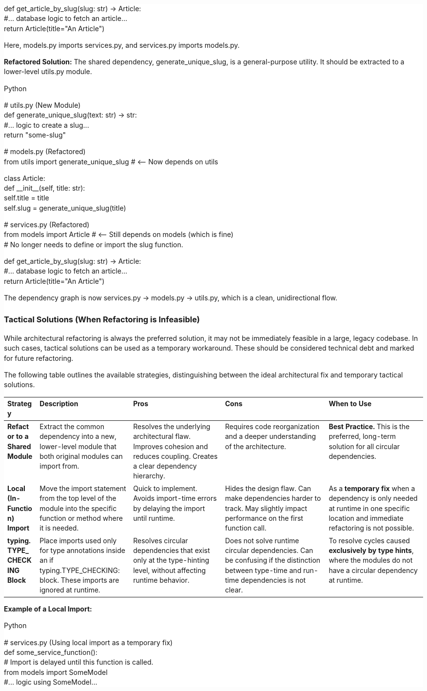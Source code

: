 def get_article_by_slug(slug: str) -> Article:\
#... database logic to fetch an article...\
return Article(title="An Article")

Here, models.py imports services.py, and services.py imports models.py.

**Refactored Solution:** The shared dependency, generate_unique_slug, is a general-purpose utility. It should be extracted to a lower-level utils.py module.

Python

\# utils.py (New Module)\
def generate_unique_slug(text: str) -> str:\
#... logic to create a slug...\
return "some-slug"

\# models.py (Refactored)\
from utils import generate_unique_slug # \<-- Now depends on utils

class Article:\
def \_\_init\_\_(self, title: str):\
self.title = title\
self.slug = generate_unique_slug(title)

\# services.py (Refactored)\
from models import Article # \<-- Still depends on models (which is fine)\
\# No longer needs to define or import the slug function.

def get_article_by_slug(slug: str) -> Article:\
#... database logic to fetch an article...\
return Article(title="An Article")

The dependency graph is now services.py -> models.py -> utils.py, which is a clean, unidirectional flow.

### **Tactical Solutions (When Refactoring is Infeasible)**

While architectural refactoring is always the preferred solution, it may not be immediately feasible in a large, legacy codebase. In such cases, tactical solutions can be used as a temporary workaround. These should be considered technical debt and marked for future refactoring.

The following table outlines the available strategies, distinguishing between the ideal architectural fix and temporary tactical solutions.

| Strategy                        | Description                                                                                                                  | Pros                                                                                                                      | Cons                                                                                                                                        | When to Use                                                                                                                            |
| :------------------------------ | :--------------------------------------------------------------------------------------------------------------------------- | :------------------------------------------------------------------------------------------------------------------------ | :------------------------------------------------------------------------------------------------------------------------------------------ | :------------------------------------------------------------------------------------------------------------------------------------- |
| **Refactor to a Shared Module** | Extract the common dependency into a new, lower-level module that both original modules can import from.                     | Resolves the underlying architectural flaw. Improves cohesion and reduces coupling. Creates a clear dependency hierarchy. | Requires code reorganization and a deeper understanding of the architecture.                                                                | **Best Practice.** This is the preferred, long-term solution for all circular dependencies.                                            |
| **Local (In-Function) Import**  | Move the import statement from the top level of the module into the specific function or method where it is needed.          | Quick to implement. Avoids import-time errors by delaying the import until runtime.                                       | Hides the design flaw. Can make dependencies harder to track. May slightly impact performance on the first function call.                   | As a **temporary fix** when a dependency is only needed at runtime in one specific location and immediate refactoring is not possible. |
| **typing.TYPE_CHECKING Block**  | Place imports used only for type annotations inside an if typing.TYPE_CHECKING: block. These imports are ignored at runtime. | Resolves circular dependencies that exist only at the type-hinting level, without affecting runtime behavior.             | Does not solve runtime circular dependencies. Can be confusing if the distinction between type-time and run-time dependencies is not clear. | To resolve cycles caused **exclusively by type hints**, where the modules do not have a circular dependency at runtime.                |

**Example of a Local Import:**

Python

\# services.py (Using local import as a temporary fix)\
def some_service_function():\
\# Import is delayed until this function is called.\
from models import SomeModel\
#... logic using SomeModel...
